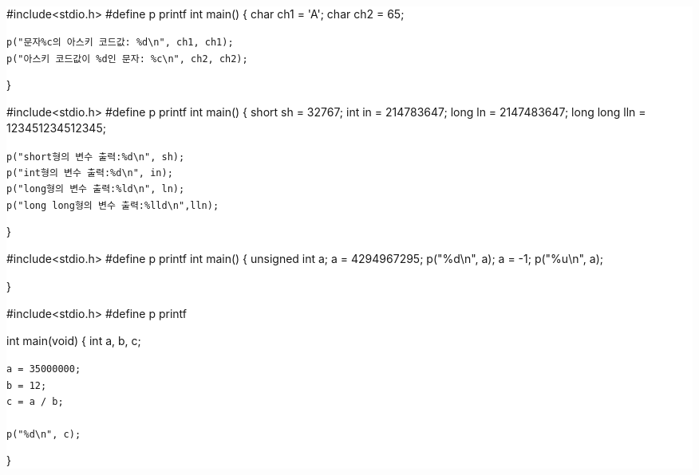 

#include<stdio.h>
#define p printf
int main()
{
	char ch1 = 'A';
	char ch2 = 65;

	p("문자%c의 아스키 코드값: %d\n", ch1, ch1);
	p("아스키 코드값이 %d인 문자: %c\n", ch2, ch2);
}



#include<stdio.h>
#define p printf
int main()
{
	short sh = 32767;
	int in = 214783647;
	long ln = 2147483647;
	long long lln = 123451234512345;

	p("short형의 변수 출력:%d\n", sh);
	p("int형의 변수 출력:%d\n", in);
	p("long형의 변수 출력:%ld\n", ln);
	p("long long형의 변수 출력:%lld\n",lln);

}



#include<stdio.h>
#define p printf
int main()
{
	unsigned int a;
	a = 4294967295;
	p("%d\n", a);
	a = -1;
	p("%u\n", a);

}




#include<stdio.h>
#define p printf

int main(void)
{
	int a, b, c;

	a = 35000000;
	b = 12;
	c = a / b;

	p("%d\n", c);
}
